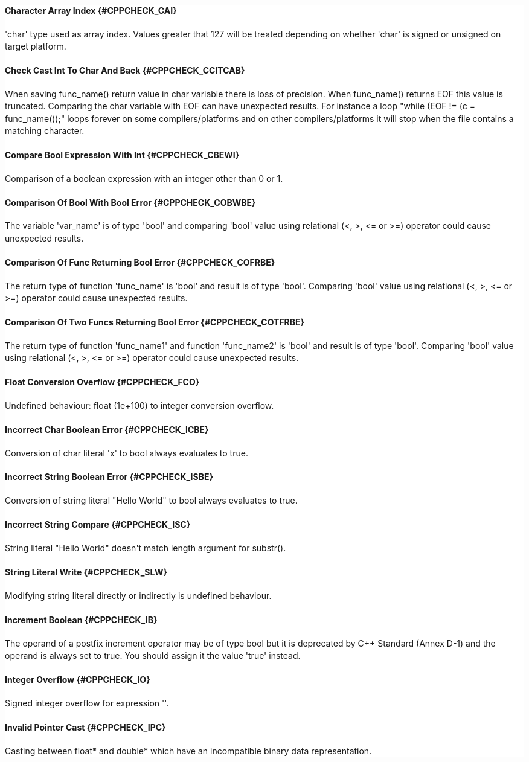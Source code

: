 #### Character Array Index {#CPPCHECK_CAI}
'char' type used as array index. Values greater that 127 will be treated depending on whether 'char' is signed or unsigned on target platform.

#### Check Cast Int To Char And Back {#CPPCHECK_CCITCAB}
When saving func_name() return value in char variable there is loss of precision.  When func_name() returns EOF this value is truncated. Comparing the char variable with EOF can have unexpected results. For instance a loop "while (EOF != (c = func_name());" loops forever on some compilers/platforms and on other compilers/platforms it will stop when the file contains a matching character.

#### Compare Bool Expression With Int {#CPPCHECK_CBEWI}
Comparison of a boolean expression with an integer other than 0 or 1.

#### Comparison Of Bool With Bool Error {#CPPCHECK_COBWBE}
The variable 'var_name' is of type 'bool' and comparing 'bool' value using relational (\<, >, \<= or >=) operator could cause unexpected results.

#### Comparison Of Func Returning Bool Error {#CPPCHECK_COFRBE}
The return type of function 'func_name' is 'bool' and result is of type 'bool'. Comparing 'bool' value using relational (\<, >, \<= or >=) operator could cause unexpected results.

#### Comparison Of Two Funcs Returning Bool Error {#CPPCHECK_COTFRBE}
The return type of function 'func_name1' and function 'func_name2' is 'bool' and result is of type 'bool'. Comparing 'bool' value using relational (\<, >, \<= or >=) operator could cause unexpected results.

#### Float Conversion Overflow {#CPPCHECK_FCO}
Undefined behaviour: float (1e+100) to integer conversion overflow.

#### Incorrect Char Boolean Error {#CPPCHECK_ICBE}
Conversion of char literal 'x' to bool always evaluates to true.

#### Incorrect String Boolean Error {#CPPCHECK_ISBE}
Conversion of string literal "Hello World" to bool always evaluates to true.

#### Incorrect String Compare {#CPPCHECK_ISC}
String literal "Hello World" doesn't match length argument for substr().

#### String Literal Write {#CPPCHECK_SLW}
Modifying string literal directly or indirectly is undefined behaviour.

#### Increment Boolean {#CPPCHECK_IB}
The operand of a postfix increment operator may be of type bool but it is deprecated by C++ Standard (Annex D-1) and the operand is always set to true. You should assign it the value 'true' instead.

#### Integer Overflow {#CPPCHECK_IO}
Signed integer overflow for expression ''.

#### Invalid Pointer Cast {#CPPCHECK_IPC}
Casting between float\* and double\* which have an incompatible binary data representation.
